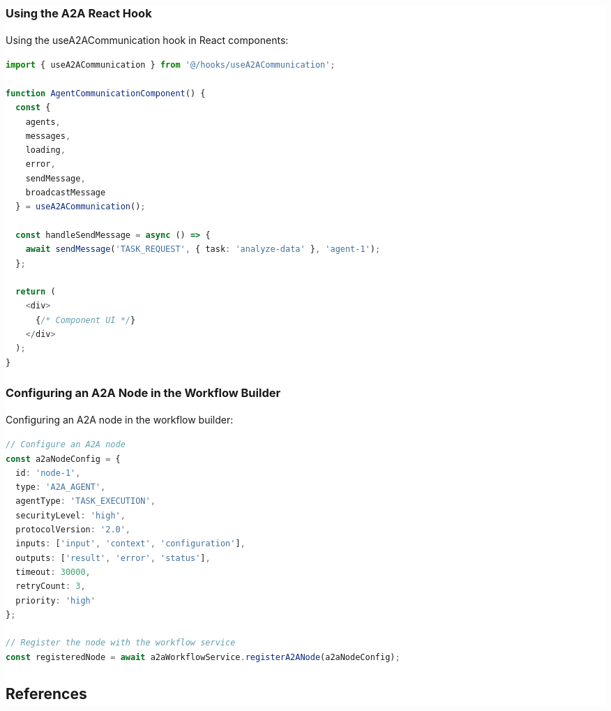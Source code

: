 ### Using the A2A React Hook

Using the useA2ACommunication hook in React components:

```typescript
import { useA2ACommunication } from '@/hooks/useA2ACommunication';

function AgentCommunicationComponent() {
  const {
    agents,
    messages,
    loading,
    error,
    sendMessage,
    broadcastMessage
  } = useA2ACommunication();

  const handleSendMessage = async () => {
    await sendMessage('TASK_REQUEST', { task: 'analyze-data' }, 'agent-1');
  };

  return (
    <div>
      {/* Component UI */}
    </div>
  );
}
```

### Configuring an A2A Node in the Workflow Builder

Configuring an A2A node in the workflow builder:

```typescript
// Configure an A2A node
const a2aNodeConfig = {
  id: 'node-1',
  type: 'A2A_AGENT',
  agentType: 'TASK_EXECUTION',
  securityLevel: 'high',
  protocolVersion: '2.0',
  inputs: ['input', 'context', 'configuration'],
  outputs: ['result', 'error', 'status'],
  timeout: 30000,
  retryCount: 3,
  priority: 'high'
};

// Register the node with the workflow service
const registeredNode = await a2aWorkflowService.registerA2ANode(a2aNodeConfig);
```

## References

